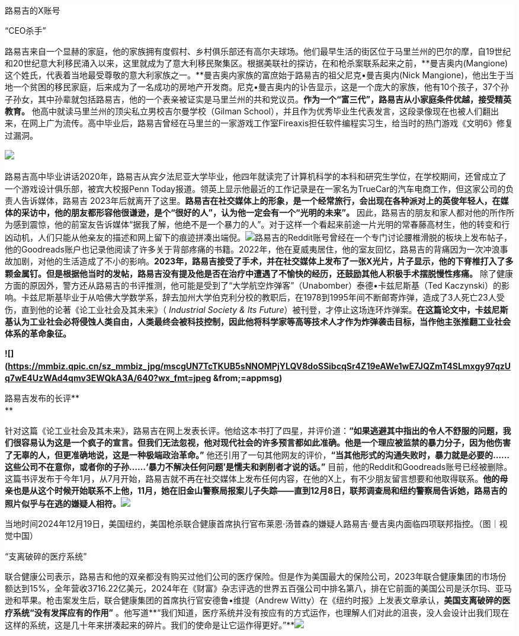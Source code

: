 路易吉的X账号

“CEO杀手”

路易吉来自一个显赫的家庭，他的家族拥有度假村、乡村俱乐部还有高尔夫球场。他们最早生活的街区位于马里兰州的巴尔的摩，自19世纪和20世纪意大利移民涌入以来，这里就成为了意大利移民聚集区。根据美联社的探访，在和枪杀案联系起来之前，**曼吉奥内(Mangione)这个姓氏，代表着当地最受尊敬的意大利家族之一。**曼吉奥内家族的富庶始于路易吉的祖父尼克•曼吉奥内(Nick
Mangione)，他出生于当地一个贫困的移民家庭，后来成为了一名成功的房地产开发商。尼克•曼吉奥内的讣告显示，这是一个庞大的家族，他有10个孩子，37个孙子孙女，其中孙辈就包括路易吉，他的一个表亲被证实是马里兰州的共和党议员。**作为一个“富三代”，路易吉从小家庭条件优越，接受精英教育。**
他高中就读马里兰州的顶尖私立男校吉尔曼学校（Gilman
School），并且作为优秀毕业生代表发言，这段录像现在也被人们翻出来，在网上广为流传。高中毕业后，路易吉曾经在马里兰的一家游戏工作室Fireaxis担任软件编程实习生，给当时的热门游戏《文明6》修复过漏洞。

![](https://mmbiz.qpic.cn/sz_mmbiz_jpg/mscgUN7TcTKUB5sNNOMPjYLQV8doSSibclOaiaIrYiaHuQia3v4laCqib3dzoh1FYKxibHx7ibNub0Fsgbfj2oYr1wUHQ/640?wx_fmt=jpeg&from;=appmsg)

路易吉高中毕业讲话2020年，路易吉从宾夕法尼亚大学毕业，他四年就读完了计算机科学的本科和研究生学位，在学校期间，还曾成立了一个游戏设计俱乐部，被宾大校报Penn
Today报道。领英上显示他最近的工作记录是在一家名为TrueCar的汽车电商工作，但这家公司的负责人告诉媒体，路易吉
2023年后就离开了这里。**路易吉在社交媒体上的形象，是一个经常旅行，会出现在各种派对上的英俊年轻人，在媒体的采访中，他的朋友都形容他很谦逊，是个“很好的人”，认为他一定会有一个“光明的未来”。**
因此，路易吉的朋友和家人都对他的所作所为感到震惊，他的前室友告诉媒体“据我了解，他绝不是一个暴力的人”。对于这样一个看起来前途一片光明的常春藤高材生，他的转变和行凶动机，人们只能从他亲友的描述和网上留下的痕迹拼凑出端倪。![](https://mmbiz.qpic.cn/mmbiz_jpg/c2Sib3Mp7pONFHjCjV3qxTI96u0Ghg1E9M54oUHmxXSf5hPyeIibs1mk2kJuPHwUchZEA6kCsibK9tiboHnSTAwNzA/640?wx_fmt=jpeg&from;=appmsg)路易吉的Reddit账号曾经在一个专门讨论腰椎滑脱的板块上发布帖子，他的Goodreads账户也记录他阅读了许多关于背部疼痛的书籍。2022年，他在夏威夷居住，他的室友回忆，路易吉的背痛因为一次冲浪事故加剧，对他的生活造成了不小的影响。**2023年，路易吉接受了手术，并在社交媒体上发布了一张X光片，片子显示，他的下脊椎打入了多颗金属钉。但是根据他当时的发帖，路易吉没有提及他是否在治疗中遭遇了不愉快的经历，还鼓励其他人积极手术摆脱慢性疼痛。**
除了健康方面的原因外，警方还从路易吉的书评推测，他可能是受到了“大学航空炸弹客”（Unabomber）泰德•卡兹尼斯基（Ted
Kaczynski）的影响。卡兹尼斯基毕业于从哈佛大学数学系，辞去加州大学伯克利分校的教职后，在1978到1995年间不断邮寄炸弹，造成了3人死亡23人受伤，直到他的论著《论工业社会及其未来》（
_Industrial Society & Its
Future_）被刊登，才停止这场连环炸弹案。**在这篇论文中，卡兹尼斯基认为工业社会必将侵蚀人类自由，人类最终会被科技控制，因此他将科学家等高等技术人才作为炸弹袭击目标，当作他主张推翻工业社会体系的革命象征。**

**![](https://mmbiz.qpic.cn/sz_mmbiz_jpg/mscgUN7TcTKUB5sNNOMPjYLQV8doSSibcqSr4Z19eAWe1wE7JQZmT4SLmxgy97qzUq7wE4UzWAd4qmv3EWQkA3A/640?wx_fmt=jpeg
&from;=appmsg)**

路易吉发布的长评**  
**

针对这篇《论工业社会及其未来》，路易吉在网上发表长评。他给这本书打了四星，并评价道：**“如果逃避其中指出的令人不舒服的问题，我们很容易认为这是一个疯子的宣言。但我们无法忽视，他对现代社会的许多预言都如此准确。他是一个理应被监禁的暴力分子，因为他伤害了无辜的人，但更准确地说，这是一种极端政治革命。”**
他还引用了一句其他网友的评价，**“当其他形式的沟通失败时，暴力就是必要的……这些公司不在意你，或者你的子孙……‘暴力不解决任何问题’是懦夫和剥削者才说的话。”**
目前，他的Reddit和Goodreads账号已经被删除。这篇书评发布于今年1月，从7月开始，路易吉就不再在社交媒体上发布任何内容，在他的X上，有不少朋友留言想要和他取得联系。**他的母亲也是从这个时候开始联系不上他，11月，她在旧金山警察局报案儿子失踪——直到12月8日，联邦调查局和纽约警察局告诉她，路易吉的照片似乎与在逃的嫌疑人相符。**![](https://mmbiz.qpic.cn/mmbiz_jpg/c2Sib3Mp7pONFHjCjV3qxTI96u0Ghg1E9fxiazOrn29lwMKNKRicquKPqatWeoSOLQnVst8BzsZ2IlcKf8giaUrolA/640?wx_fmt=jpeg&from;=appmsg)

当地时间2024年12月19日，美国纽约，美国枪杀联合健康首席执行官布莱恩·汤普森的嫌疑人路易吉·曼吉奥内面临四项联邦指控。（图｜视觉中国）

“支离破碎的医疗系统”

联合健康公司表示，路易吉和他的双亲都没有购买过他们公司的医疗保险。但是作为美国最大的保险公司，2023年联合健康集团的市场份额达到15%，全年营收3716.22亿美元，2024年在《财富》杂志评选的世界五百强公司中排名第八，排在它前面的美国公司是沃尔玛、亚马逊和苹果。枪击案发生后，联合健康集团的首席执行官安德鲁•维提（Andrew
Witty）在《纽约时报》上发表文章承认，**美国支离破碎的医疗系统“没有发挥应有的作用”**
。他写道**“我们知道，医疗系统并没有按应有的方式运作，也理解人们对此的沮丧，没人会设计出我们现在这样的系统，这是几十年来拼凑起来的碎片。我们的使命是让它运作得更好。”**![](https://mmbiz.qpic.cn/sz_mmbiz_png/mscgUN7TcTKUB5sNNOMPjYLQV8doSSibcQLpdqKGcGLIl5KKCvAG0jgT2Jdy1GI94j2dzZ5pjG5uuu781maaR5A/640?wx_fmt=png&from;=appmsg)
